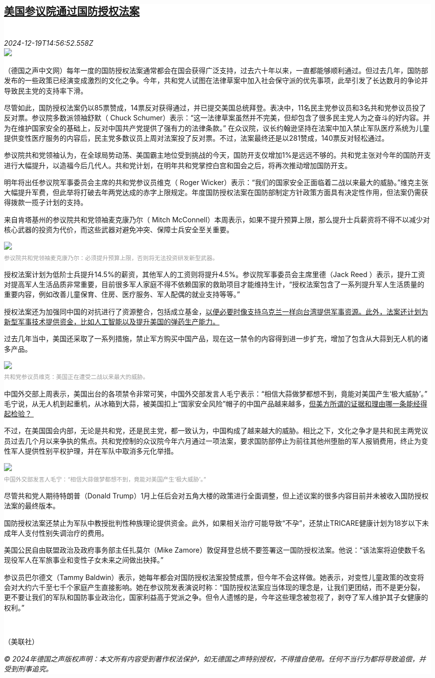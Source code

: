 
[美国参议院通过国防授权法案](https://www.dw.com/zh/%E7%BE%8E%E5%9B%BD%E5%8F%82%E8%AE%AE%E9%99%A2%E9%80%9A%E8%BF%87%E5%9B%BD%E9%98%B2%E6%8E%88%E6%9D%83%E6%B3%95%E6%A1%88/a-71109923)
------

<div><i><br>2024-12-19T14:56:52.558Z</i></div><img src="https://images.weserv.nl/?url=static.dw.com/image/50572099_303.jpg" width="100%"><div><small style="color: #999;"></small></div><p>（德国之声中文网）每年一度的国防授权法案通常都会在国会获得广泛支持，过去六十年以来，一直都能够顺利通过。但过去几年，国防部发布的一些政策已经演变成激烈的文化之争。今年，共和党人试图在法律草案中加入社会保守派的优先事项，此举引发了长达数月的争论并导致民主党的支持率下滑。</p><p>尽管如此，国防授权法案仍以85票赞成，14票反对获得通过，并已提交美国总统拜登。表决中，11名民主党参议员和3名共和党参议员投了反对票。参议院多数派领袖舒默（ Chuck Schumer）表示：“这一法律草案虽然并不完美，但却包含了很多民主党人为之奋斗的好内容。并为在维护国家安全的基础上，反对中国共产党提供了强有力的法律条款。” 在众议院，议长约翰逊坚持在法案中加入禁止军队医疗系统为儿童提供变性医疗服务的内容后，民主党多数议员上周对法案投了反对票。不过，法案最终还是以281赞成，140票反对轻松通过。</p><p>参议院共和党领袖认为，在全球局势动荡、美国霸主地位受到挑战的今天，国防开支仅增加1%是远远不够的。共和党主张对今年的国防开支进行大幅提升，以造福今后几代人。共和党计划，在明年共和党掌控白宫和国会之后，将再次推动增加国防开支。</p><p>明年将出任参议院军事委员会主席的共和党参议员维克（ Roger Wicker）表示：“我们的国家安全正面临着二战以来最大的威胁。”维克主张大幅提升军费，但此举将打破去年两党达成的赤字上限规定。年度国防授权法案在国防部制定方针政策方面具有决定性作用，但法案仍需获得拨款一揽子计划的支持。</p><p>来自肯塔基州的参议院共和党领袖麦克康乃尔（ Mitch McConnell）本周表示，如果不提升预算上限，那么提升士兵薪资将不得不以减少对核心武器的投资为代价，而这些武器对避免冲突、保障士兵安全至关重要。</p><img src="https://images.weserv.nl/?url=static.dw.com/image/60706392_303.jpg" width="100%"><div><small style="color: #999;">参议院共和党领袖麦克康乃尔：必须提升预算上限，否则将无法投资研发新型武器。</small></div><p>授权法案计划为低阶士兵提升14.5%的薪资，其他军人的工资则将提升4.5%。参议院军事委员会主席里德（Jack Reed ）表示，提升工资对提高军人生活品质非常重要，目前很多军人家庭不得不依赖国家的救助项目才能维持生计，“授权法案包含了一系列提升军人生活质量的重要内容，例如改善儿童保育、住房、医疗服务、军人配偶的就业支持等等。”</p><p>授权法案还为加强同中国的对抗进行了资源整合，包括成立基金，<a href="https://api.dw.com/api/detail/article/67664883" rel="ArticleRef">以便必要时像支持乌克兰一样向台湾提供军事资源。此外，法案还计划为新型军事技术提供资金，比如人工智能以及提升美国的弹药生产能力。</a></p><p>过去几年当中，美国还采取了一系列措施，禁止军方购买中国产品，现在这一禁令的内容得到进一步扩充，增加了包含从大蒜到无人机的诸多产品。</p><img src="https://images.weserv.nl/?url=static.dw.com/image/66974220_303.jpg" width="100%"><div><small style="color: #999;">共和党参议员维克：美国正在遭受二战以来最大的威胁。</small></div><p>中国外交部上周表示，美国出台的各项禁令非常可笑，中国外交部发言人毛宁表示：“相信大蒜做梦都想不到，竟能对美国产生‘极大威胁’。” 毛宁说，从无人机到起重机，从冰箱到大蒜，被美国扣上“国家安全风险”帽子的中国产品越来越多，<a href="https://api.dw.com/api/detail/article/68143813" rel="ArticleRef">但美方所谓的证据和理由哪一条能经得起检验？ </a></p><p>不过，在美国国会内部，无论是共和党，还是民主党，都一致认为，中国构成了越来越大的威胁。相比之下，文化之争才是共和民主两党议员过去几个月以来争执的焦点。共和党控制的众议院今年六月通过一项法案，要求国防部停止为前往其他州堕胎的军人报销费用，终止为变性军人提供性别平权护理，并在军队中取消多元化举措。</p><img src="https://images.weserv.nl/?url=static.dw.com/image/65252970_303.jpg" width="100%"><div><small style="color: #999;">中国外交部发言人毛宁：“相信大蒜做梦都想不到，竟能对美国产生‘极大威胁’。” </small></div><p>尽管共和党人期待特朗普（Donald Trump）1月上任后会对五角大楼的政策进行全面调整，但上述议案的很多内容目前并未被收入国防授权法案的最终版本。</p><p>国防授权法案还禁止为军队中教授批判性种族理论提供资金。此外，如果相关治疗可能导致“不孕”，还禁止TRICARE健康计划为18岁以下未成年人支付性别失调治疗的费用。</p><p>美国公民自由联盟政治及政府事务部主任扎莫尔（Mike Zamore）敦促拜登总统不要签署这一国防授权法案。他说：“该法案将迫使数千名现役军人在军旅事业和变性子女未来之间做出抉择。”</p><p>参议员巴尔德文（Tammy Baldwin）表示，她每年都会对国防授权法案投赞成票，但今年不会这样做。她表示，对变性儿童政策的改变将会对大约六千至七千个家庭产生直接影响。她在参议院发表演说时称：“国防授权法案应当体现的理念是，让我们更团结，而不是更分裂，更不要让我们的军队和国防事业政治化，国家利益高于党派之争。但令人遗憾的是，今年这些理念被忽视了，剥夺了军人维护其子女健康的权利。” </p><p> </p><p>（美联社）</p><p><em>© 2024年德国之声版权声明：本文所有内容受到著作权法保护，如无德国之声特别授权，不得擅自使用。任何不当行为都将导致追偿，并受到刑事追究。</em></p>
